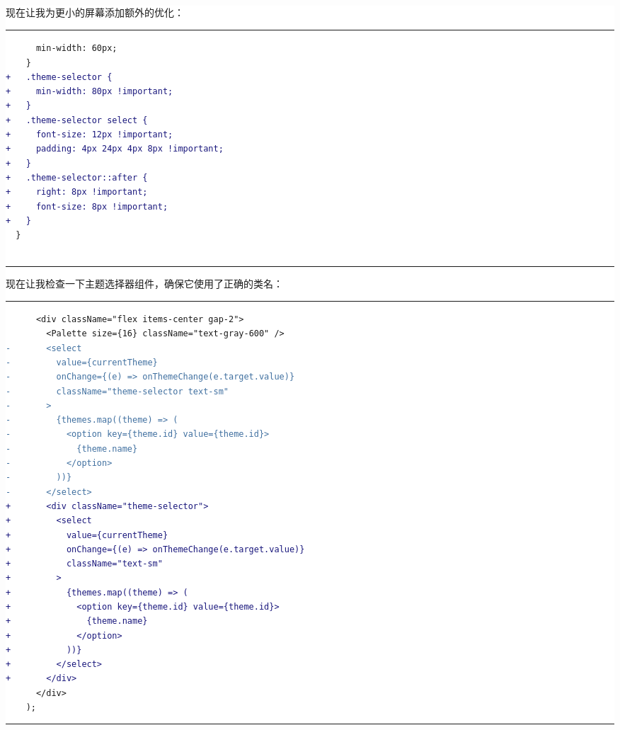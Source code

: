 
现在让我为更小的屏幕添加额外的优化：


---

```diff
      min-width: 60px;
    }
+   .theme-selector {
+     min-width: 80px !important;
+   }
+   .theme-selector select {
+     font-size: 12px !important;
+     padding: 4px 24px 4px 8px !important;
+   }
+   .theme-selector::after {
+     right: 8px !important;
+     font-size: 8px !important;
+   }
  }
  
```

---

现在让我检查一下主题选择器组件，确保它使用了正确的类名：


---

```diff
      <div className="flex items-center gap-2">
        <Palette size={16} className="text-gray-600" />
-       <select
-         value={currentTheme}
-         onChange={(e) => onThemeChange(e.target.value)}
-         className="theme-selector text-sm"
-       >
-         {themes.map((theme) => (
-           <option key={theme.id} value={theme.id}>
-             {theme.name}
-           </option>
-         ))}
-       </select>
+       <div className="theme-selector">
+         <select
+           value={currentTheme}
+           onChange={(e) => onThemeChange(e.target.value)}
+           className="text-sm"
+         >
+           {themes.map((theme) => (
+             <option key={theme.id} value={theme.id}>
+               {theme.name}
+             </option>
+           ))}
+         </select>
+       </div>
      </div>
    );
```

---